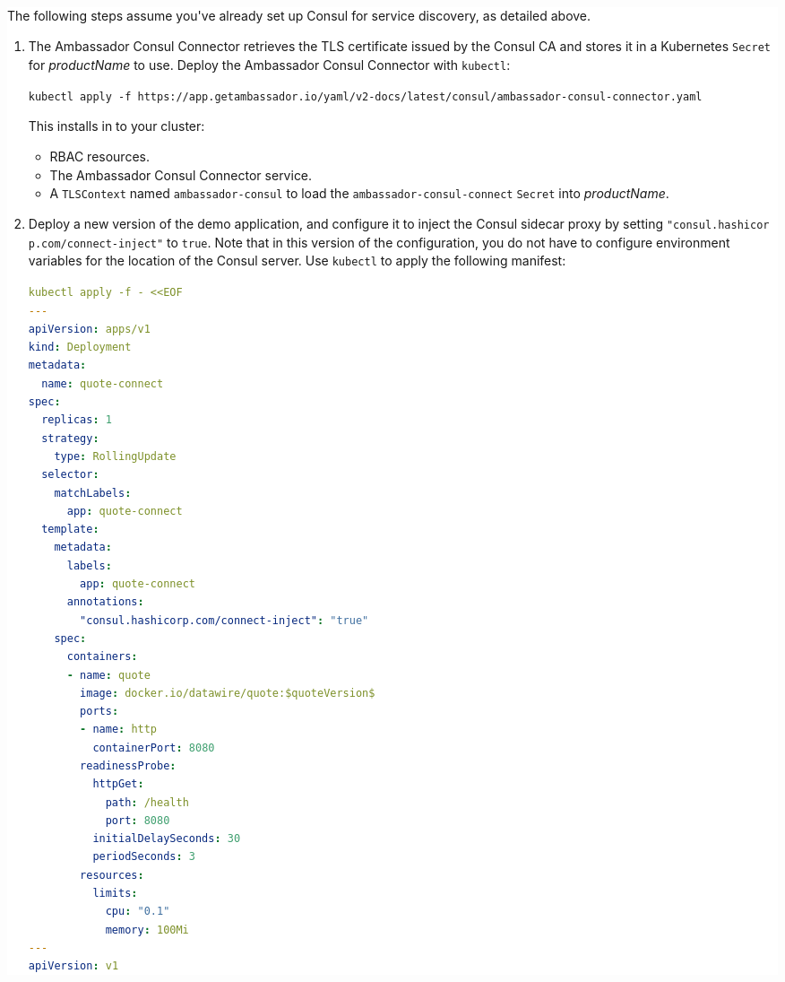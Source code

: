 The following steps assume you've already set up Consul for service
discovery, as detailed above.

1. The Ambassador Consul Connector retrieves the TLS certificate
   issued by the Consul CA and stores it in a Kubernetes `Secret` for
   $productName$ to use.  Deploy the Ambassador Consul Connector with
   `kubectl`:

   ```shell
   kubectl apply -f https://app.getambassador.io/yaml/v2-docs/latest/consul/ambassador-consul-connector.yaml
   ```

   This installs in to your cluster:

    - RBAC resources.
    - The Ambassador Consul Connector service.
    - A `TLSContext` named `ambassador-consul` to load the
      `ambassador-consul-connect` `Secret` into $productName$.

2. Deploy a new version of the demo application, and configure it to
   inject the Consul sidecar proxy by setting
   `"consul.hashicorp.com/connect-inject"` to `true`.  Note that in
   this version of the configuration, you do not have to configure
   environment variables for the location of the Consul server.
   Use `kubectl` to apply the
   following manifest:

   ```yaml
   kubectl apply -f - <<EOF
   ---
   apiVersion: apps/v1
   kind: Deployment
   metadata:
     name: quote-connect
   spec:
     replicas: 1
     strategy:
       type: RollingUpdate
     selector:
       matchLabels:
         app: quote-connect
     template:
       metadata:
         labels:
           app: quote-connect
         annotations:
           "consul.hashicorp.com/connect-inject": "true"
       spec:
         containers:
         - name: quote
           image: docker.io/datawire/quote:$quoteVersion$
           ports:
           - name: http
             containerPort: 8080
           readinessProbe:
             httpGet:
               path: /health
               port: 8080
             initialDelaySeconds: 30
             periodSeconds: 3
           resources:
             limits:
               cpu: "0.1"
               memory: 100Mi
   ---
   apiVersion: v1
   ```